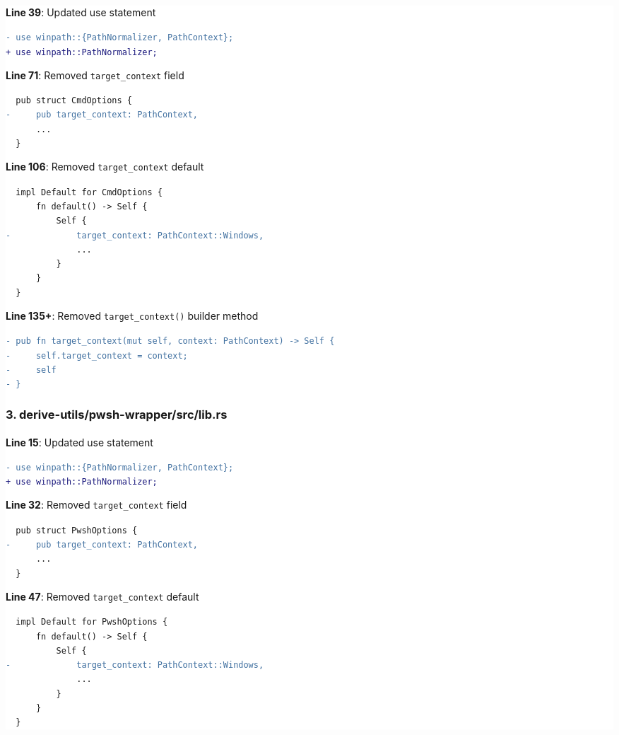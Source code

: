 **Line 39**: Updated use statement

```diff
- use winpath::{PathNormalizer, PathContext};
+ use winpath::PathNormalizer;
```

**Line 71**: Removed `target_context` field

```diff
  pub struct CmdOptions {
-     pub target_context: PathContext,
      ...
  }
```

**Line 106**: Removed `target_context` default

```diff
  impl Default for CmdOptions {
      fn default() -> Self {
          Self {
-             target_context: PathContext::Windows,
              ...
          }
      }
  }
```

**Line 135+**: Removed `target_context()` builder method

```diff
- pub fn target_context(mut self, context: PathContext) -> Self {
-     self.target_context = context;
-     self
- }
```

### 3. derive-utils/pwsh-wrapper/src/lib.rs

**Line 15**: Updated use statement

```diff
- use winpath::{PathNormalizer, PathContext};
+ use winpath::PathNormalizer;
```

**Line 32**: Removed `target_context` field

```diff
  pub struct PwshOptions {
-     pub target_context: PathContext,
      ...
  }
```

**Line 47**: Removed `target_context` default

```diff
  impl Default for PwshOptions {
      fn default() -> Self {
          Self {
-             target_context: PathContext::Windows,
              ...
          }
      }
  }
```
